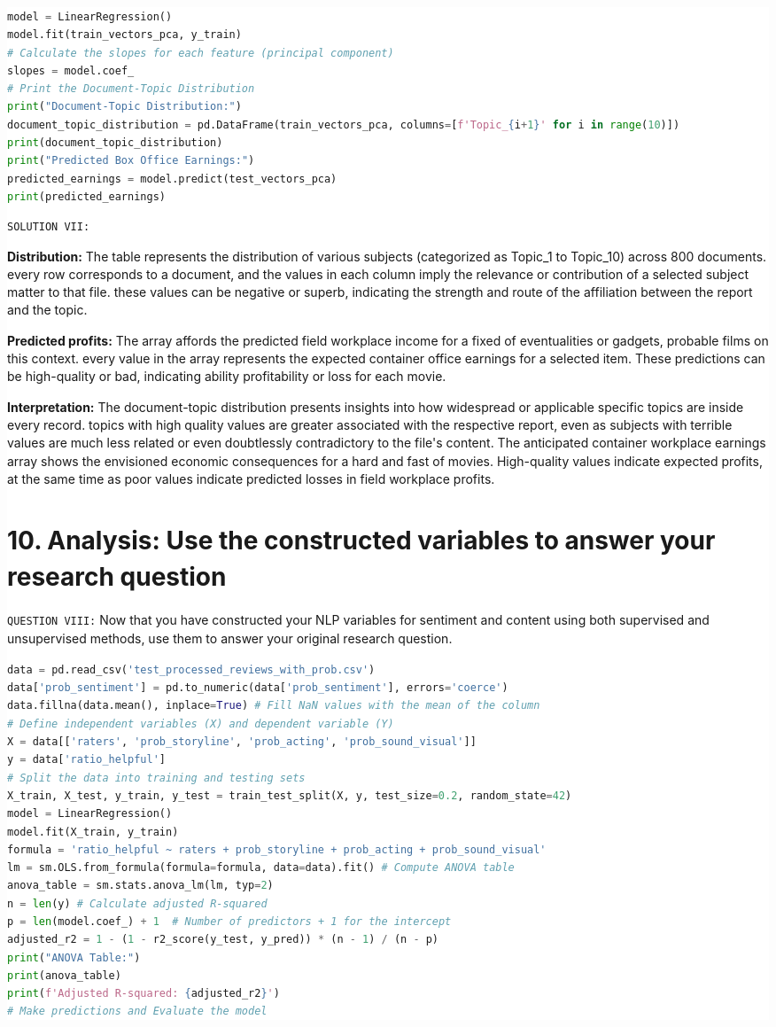```python
model = LinearRegression()
model.fit(train_vectors_pca, y_train)
# Calculate the slopes for each feature (principal component)
slopes = model.coef_
# Print the Document-Topic Distribution
print("Document-Topic Distribution:")
document_topic_distribution = pd.DataFrame(train_vectors_pca, columns=[f'Topic_{i+1}' for i in range(10)])
print(document_topic_distribution)
print("Predicted Box Office Earnings:")
predicted_earnings = model.predict(test_vectors_pca)
print(predicted_earnings)
```

`SOLUTION VII:`

**Distribution:**
The table represents the distribution of various subjects (categorized as Topic_1 to Topic_10) across 800 documents. every row corresponds to a document, and the values in each column imply the relevance or contribution of a selected subject matter to that file. these values can be negative or superb, indicating the strength and route of the affiliation between the report and the topic.

**Predicted profits:**
The array affords the predicted field workplace income for a fixed of eventualities or gadgets, probable films on this context. every value in the array represents the expected container office earnings for a selected item. These predictions can be high-quality or bad, indicating ability profitability or loss for each movie.

**Interpretation:**
The document-topic distribution presents insights into how widespread or applicable specific topics are inside every record. topics with high quality values are greater associated with the respective report, even as subjects with terrible values are much less related or even doubtlessly contradictory to the file's content.
The anticipated container workplace earnings array shows the envisioned economic consequences for a hard and fast of movies. High-quality values indicate expected profits, at the same time as poor values indicate predicted losses in field workplace profits.

# 10. Analysis: Use the constructed variables to answer your research question

`QUESTION VIII:` Now that you have constructed your NLP variables for sentiment and content using both supervised and unsupervised methods, use them to answer your original research question.


```python
data = pd.read_csv('test_processed_reviews_with_prob.csv')
data['prob_sentiment'] = pd.to_numeric(data['prob_sentiment'], errors='coerce')
data.fillna(data.mean(), inplace=True) # Fill NaN values with the mean of the column
# Define independent variables (X) and dependent variable (Y)
X = data[['raters', 'prob_storyline', 'prob_acting', 'prob_sound_visual']]
y = data['ratio_helpful']
# Split the data into training and testing sets
X_train, X_test, y_train, y_test = train_test_split(X, y, test_size=0.2, random_state=42)
model = LinearRegression()
model.fit(X_train, y_train)
formula = 'ratio_helpful ~ raters + prob_storyline + prob_acting + prob_sound_visual'
lm = sm.OLS.from_formula(formula=formula, data=data).fit() # Compute ANOVA table
anova_table = sm.stats.anova_lm(lm, typ=2)
n = len(y) # Calculate adjusted R-squared
p = len(model.coef_) + 1  # Number of predictors + 1 for the intercept
adjusted_r2 = 1 - (1 - r2_score(y_test, y_pred)) * (n - 1) / (n - p)
print("ANOVA Table:")
print(anova_table)
print(f'Adjusted R-squared: {adjusted_r2}')
# Make predictions and Evaluate the model
```